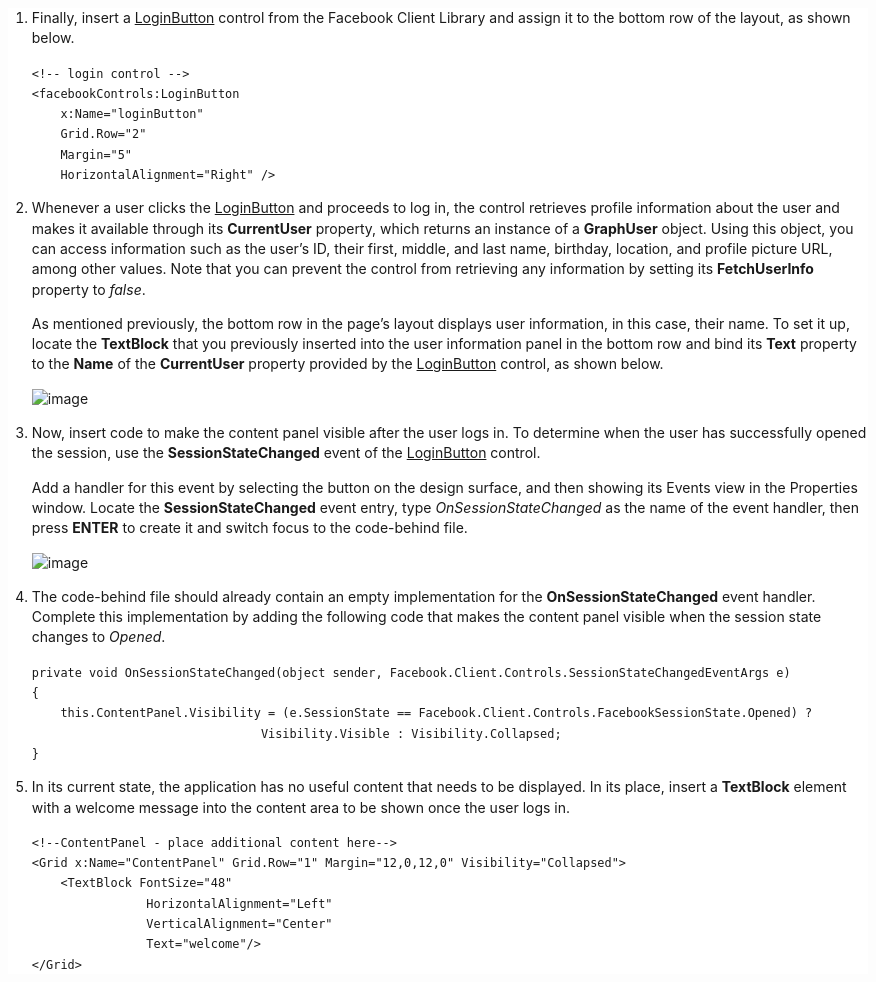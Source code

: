 1.	Finally, insert a [LoginButton](/docs/reference/client/Client.Controls.LoginButton.html) control from the Facebook Client Library and assign it to the bottom row of the layout, as shown below.

        <!-- login control -->
        <facebookControls:LoginButton 
            x:Name="loginButton" 
            Grid.Row="2" 
            Margin="5"
            HorizontalAlignment="Right" />


1.	Whenever a user clicks the [LoginButton](/docs/reference/client/Client.Controls.LoginButton.html) and proceeds to log in, the control retrieves profile information about the user and makes it available through its **CurrentUser** property, which returns an instance of a **GraphUser** object. Using this object, you can access information such as the user’s ID, their first, middle, and last name, birthday, location, and profile picture URL, among other values. Note that you can prevent the control from retrieving any information by setting its **FetchUserInfo** property to _false_.

	As mentioned previously, the bottom row in the page’s layout displays user information, in this case, their name. To set it up, locate the **TextBlock** that you previously inserted into the user information panel in the bottom row and bind its **Text** property to the **Name** of the **CurrentUser** property provided by the [LoginButton](/docs/reference/client/Client.Controls.LoginButton.html) control, as shown below.
 
	![image](images/image7.png)

1.	Now, insert code to make the content panel visible after the user logs in. To determine when the user has successfully opened the session, use the **SessionStateChanged** event of the [LoginButton](/docs/reference/client/Client.Controls.LoginButton.html) control.

	Add a handler for this event by selecting the button on the design surface, and then showing its Events view in the Properties window. Locate the **SessionStateChanged** event entry, type _OnSessionStateChanged_ as the name of the event handler, then press **ENTER** to create it and switch focus to the code-behind file.
	 
	![image](images/image8.png)

1.	The code-behind file should already contain an empty implementation for the **OnSessionStateChanged** event handler. Complete this implementation by adding the following code that makes the content panel visible when the session state changes to _Opened_.

		private void OnSessionStateChanged(object sender, Facebook.Client.Controls.SessionStateChangedEventArgs e)
		{
			this.ContentPanel.Visibility = (e.SessionState == Facebook.Client.Controls.FacebookSessionState.Opened) ?
										Visibility.Visible : Visibility.Collapsed;
		}

1.	In its current state, the application has no useful content that needs to be displayed. In its place, insert a **TextBlock** element with a welcome message into the content area to be shown once the user logs in.


        <!--ContentPanel - place additional content here-->
        <Grid x:Name="ContentPanel" Grid.Row="1" Margin="12,0,12,0" Visibility="Collapsed">
            <TextBlock FontSize="48" 
						HorizontalAlignment="Left" 
						VerticalAlignment="Center" 
						Text="welcome"/>
        </Grid>
